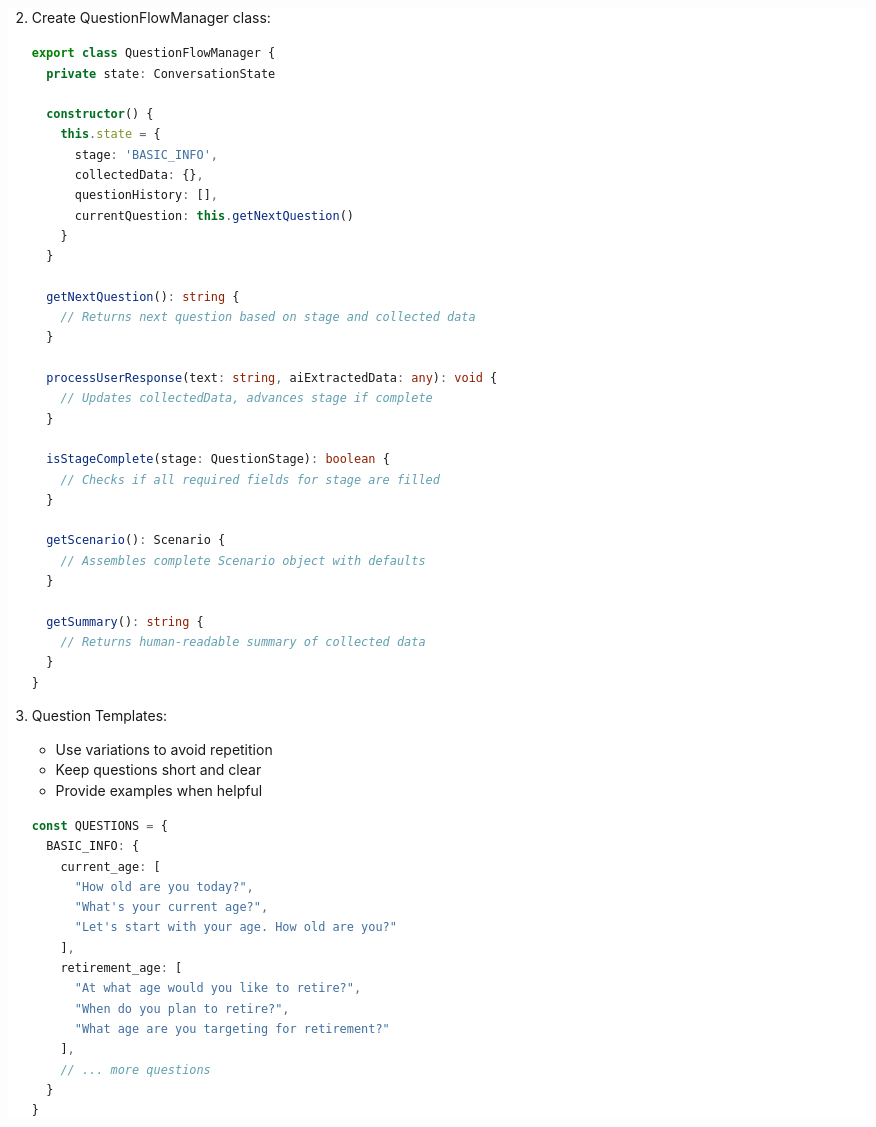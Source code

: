 2. Create QuestionFlowManager class:
   ```typescript
   export class QuestionFlowManager {
     private state: ConversationState

     constructor() {
       this.state = {
         stage: 'BASIC_INFO',
         collectedData: {},
         questionHistory: [],
         currentQuestion: this.getNextQuestion()
       }
     }

     getNextQuestion(): string {
       // Returns next question based on stage and collected data
     }

     processUserResponse(text: string, aiExtractedData: any): void {
       // Updates collectedData, advances stage if complete
     }

     isStageComplete(stage: QuestionStage): boolean {
       // Checks if all required fields for stage are filled
     }

     getScenario(): Scenario {
       // Assembles complete Scenario object with defaults
     }

     getSummary(): string {
       // Returns human-readable summary of collected data
     }
   }
   ```

3. Question Templates:
   - Use variations to avoid repetition
   - Keep questions short and clear
   - Provide examples when helpful

   ```typescript
   const QUESTIONS = {
     BASIC_INFO: {
       current_age: [
         "How old are you today?",
         "What's your current age?",
         "Let's start with your age. How old are you?"
       ],
       retirement_age: [
         "At what age would you like to retire?",
         "When do you plan to retire?",
         "What age are you targeting for retirement?"
       ],
       // ... more questions
     }
   }
   ```
